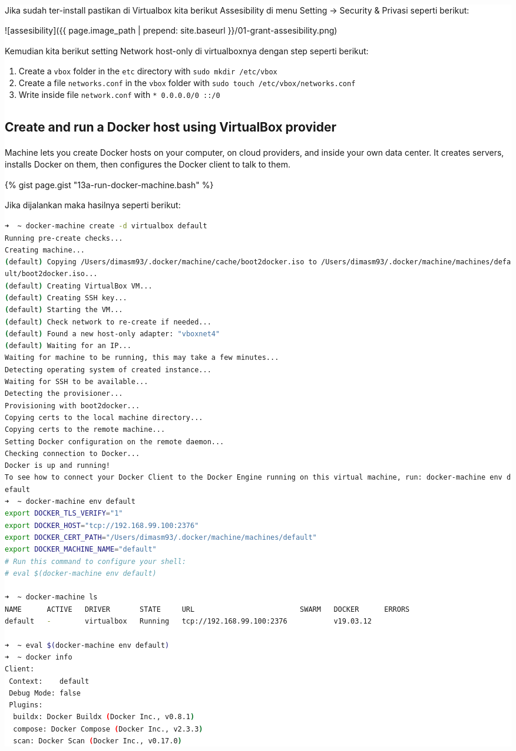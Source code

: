 Jika sudah ter-install pastikan di Virtualbox kita berikut Assesibility di menu Setting -> Security & Privasi seperti berikut:

![assesibility]({{ page.image_path | prepend: site.baseurl }}/01-grant-assesibility.png)

Kemudian kita berikut setting Network host-only di virtualboxnya dengan step seperti berikut:

1. Create a `vbox` folder in the `etc` directory with `sudo mkdir /etc/vbox`
2. Create a file `networks.conf` in the `vbox` folder with `sudo touch /etc/vbox/networks.conf`
3. Write inside file `network.conf` with `* 0.0.0.0/0 ::/0`

## Create and run a Docker host using VirtualBox provider

Machine lets you create Docker hosts on your computer, on cloud providers, and inside your own data center. It creates servers, installs Docker on them, then configures the Docker client to talk to them.

{% gist page.gist "13a-run-docker-machine.bash" %}

Jika dijalankan maka hasilnya seperti berikut:

```bash
➜  ~ docker-machine create -d virtualbox default
Running pre-create checks...
Creating machine...
(default) Copying /Users/dimasm93/.docker/machine/cache/boot2docker.iso to /Users/dimasm93/.docker/machine/machines/default/boot2docker.iso...
(default) Creating VirtualBox VM...
(default) Creating SSH key...
(default) Starting the VM...
(default) Check network to re-create if needed...
(default) Found a new host-only adapter: "vboxnet4"
(default) Waiting for an IP...
Waiting for machine to be running, this may take a few minutes...
Detecting operating system of created instance...
Waiting for SSH to be available...
Detecting the provisioner...
Provisioning with boot2docker...
Copying certs to the local machine directory...
Copying certs to the remote machine...
Setting Docker configuration on the remote daemon...
Checking connection to Docker...
Docker is up and running!
To see how to connect your Docker Client to the Docker Engine running on this virtual machine, run: docker-machine env default
➜  ~ docker-machine env default
export DOCKER_TLS_VERIFY="1"
export DOCKER_HOST="tcp://192.168.99.100:2376"
export DOCKER_CERT_PATH="/Users/dimasm93/.docker/machine/machines/default"
export DOCKER_MACHINE_NAME="default"
# Run this command to configure your shell:
# eval $(docker-machine env default)

➜  ~ docker-machine ls
NAME      ACTIVE   DRIVER       STATE     URL                         SWARM   DOCKER      ERRORS
default   -        virtualbox   Running   tcp://192.168.99.100:2376           v19.03.12

➜  ~ eval $(docker-machine env default)
➜  ~ docker info
Client:
 Context:    default
 Debug Mode: false
 Plugins:
  buildx: Docker Buildx (Docker Inc., v0.8.1)
  compose: Docker Compose (Docker Inc., v2.3.3)
  scan: Docker Scan (Docker Inc., v0.17.0)
```